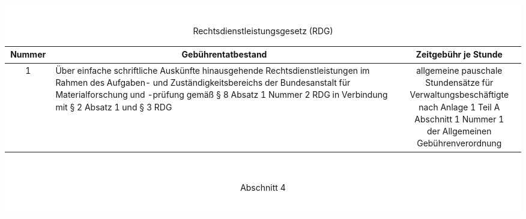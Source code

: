 <div class="jurAbsatz">

 

</div>

<div class="TS1" style="text-align:center;">

Rechtsdienstleistungsgesetz (RDG)

</div>

<table>
<colgroup>
<col style="width: 9%" />
<col style="width: 67%" />
<col style="width: 24%" />
</colgroup>
<thead>
<tr class="header">
<th style="text-align: center;">Nummer</th>
<th>Gebührentatbestand</th>
<th style="text-align: center;">Zeitgebühr je Stunde</th>
</tr>
</thead>
<tbody>
<tr class="odd">
<td style="text-align: center;">1</td>
<td>Über einfache schriftliche Auskünfte hinausgehende Rechtsdienstleistungen im Rahmen des Aufgaben- und Zuständigkeitsbereichs der Bundesanstalt für Materialforschung und -prüfung gemäß § 8 Absatz 1 Nummer 2 RDG in Verbindung mit § 2 Absatz 1 und § 3 RDG</td>
<td style="text-align: center;">allgemeine pauschale<br />
Stundensätze für<br />
Verwaltungsbeschäftigte<br />
nach Anlage 1 Teil A<br />
Abschnitt 1 Nummer 1<br />
der Allgemeinen<br />
Gebührenverordnung</td>
</tr>
</tbody>
</table>

<div class="jurAbsatz">

 

</div>

<div class="TS1" style="text-align:center;">

Abschnitt 4

</div>

<div class="jurAbsatz">

 

</div>
